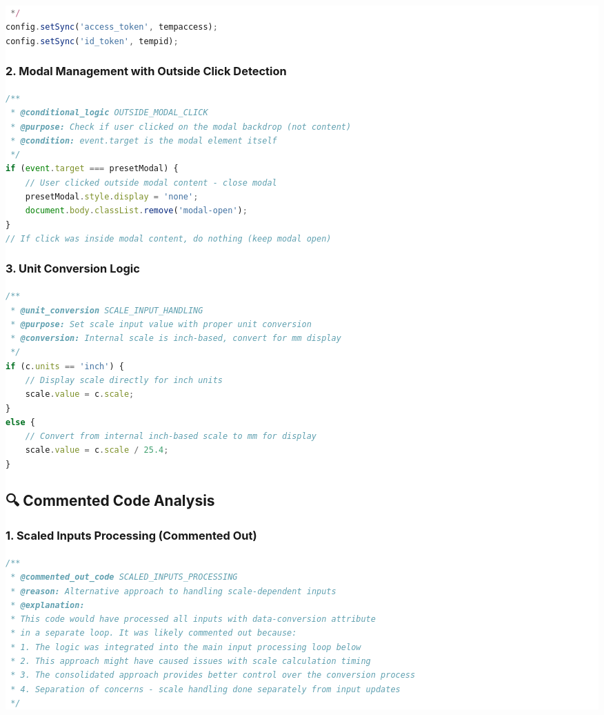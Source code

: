 ```javascript
 */
config.setSync('access_token', tempaccess);
config.setSync('id_token', tempid);
```

### **2. Modal Management with Outside Click Detection**
```javascript
/**
 * @conditional_logic OUTSIDE_MODAL_CLICK
 * @purpose: Check if user clicked on the modal backdrop (not content)
 * @condition: event.target is the modal element itself
 */
if (event.target === presetModal) {
    // User clicked outside modal content - close modal
    presetModal.style.display = 'none';
    document.body.classList.remove('modal-open');
}
// If click was inside modal content, do nothing (keep modal open)
```

### **3. Unit Conversion Logic**
```javascript
/**
 * @unit_conversion SCALE_INPUT_HANDLING
 * @purpose: Set scale input value with proper unit conversion
 * @conversion: Internal scale is inch-based, convert for mm display
 */
if (c.units == 'inch') {
    // Display scale directly for inch units
    scale.value = c.scale;
}
else {
    // Convert from internal inch-based scale to mm for display
    scale.value = c.scale / 25.4;
}
```

## 🔍 **Commented Code Analysis**

### **1. Scaled Inputs Processing (Commented Out)**
```javascript
/**
 * @commented_out_code SCALED_INPUTS_PROCESSING
 * @reason: Alternative approach to handling scale-dependent inputs
 * @explanation:
 * This code would have processed all inputs with data-conversion attribute
 * in a separate loop. It was likely commented out because:
 * 1. The logic was integrated into the main input processing loop below
 * 2. This approach might have caused issues with scale calculation timing
 * 3. The consolidated approach provides better control over the conversion process
 * 4. Separation of concerns - scale handling done separately from input updates
 */
```
